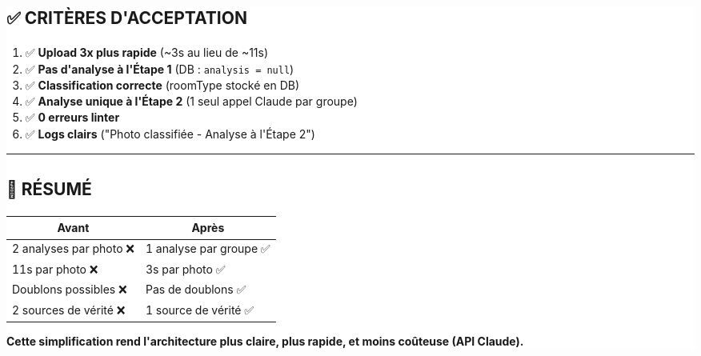 
## ✅ CRITÈRES D'ACCEPTATION

1. ✅ **Upload 3x plus rapide** (~3s au lieu de ~11s)
2. ✅ **Pas d'analyse à l'Étape 1** (DB : `analysis = null`)
3. ✅ **Classification correcte** (roomType stocké en DB)
4. ✅ **Analyse unique à l'Étape 2** (1 seul appel Claude par groupe)
5. ✅ **0 erreurs linter**
6. ✅ **Logs clairs** ("Photo classifiée - Analyse à l'Étape 2")

---

## 🎯 RÉSUMÉ

| Avant | Après |
|-------|-------|
| 2 analyses par photo ❌ | 1 analyse par groupe ✅ |
| 11s par photo ❌ | 3s par photo ✅ |
| Doublons possibles ❌ | Pas de doublons ✅ |
| 2 sources de vérité ❌ | 1 source de vérité ✅ |

**Cette simplification rend l'architecture plus claire, plus rapide, et moins coûteuse (API Claude).**


